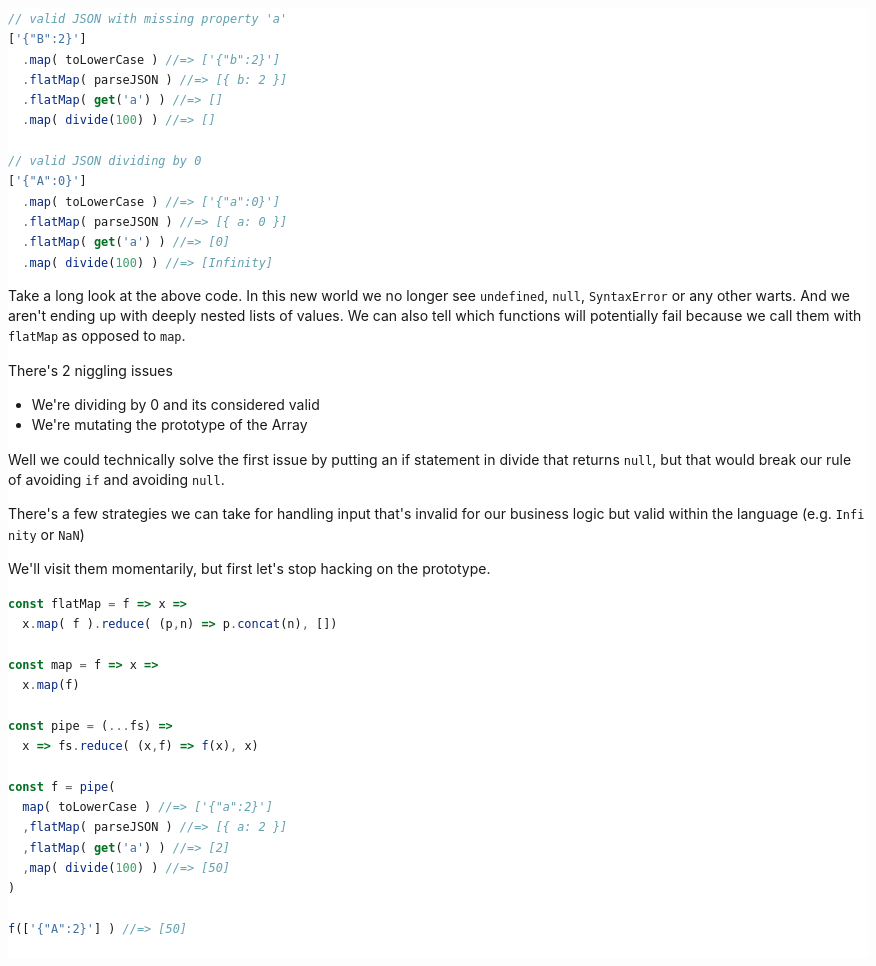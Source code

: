 ```js
// valid JSON with missing property 'a'
['{"B":2}'] 
  .map( toLowerCase ) //=> ['{"b":2}']
  .flatMap( parseJSON ) //=> [{ b: 2 }]
  .flatMap( get('a') ) //=> []
  .map( divide(100) ) //=> []

// valid JSON dividing by 0
['{"A":0}'] 
  .map( toLowerCase ) //=> ['{"a":0}']
  .flatMap( parseJSON ) //=> [{ a: 0 }]
  .flatMap( get('a') ) //=> [0]
  .map( divide(100) ) //=> [Infinity]

```

Take a long look at the above code.  In this new world we no longer see `undefined`, `null`, `SyntaxError` or any other warts.  And we aren't ending up with deeply nested lists of values.  We can also tell which functions will potentially fail because we call them with `flatMap` as opposed to `map`.

There's 2 niggling issues

- We're dividing by 0 and its considered valid
- We're mutating the prototype of the Array

Well we could technically solve the first issue by putting an if statement in divide that returns `null`, but that would break our rule of avoiding `if` and avoiding `null`.

There's a few strategies we can take for handling input that's invalid for our business logic but valid within the language (e.g. `Infinity` or `NaN`)

We'll visit them momentarily, but first let's stop hacking on the prototype.

```js
const flatMap = f => x => 
  x.map( f ).reduce( (p,n) => p.concat(n), [])
  
const map = f => x =>
  x.map(f)

const pipe = (...fs) =>
  x => fs.reduce( (x,f) => f(x), x)
  
const f = pipe(
  map( toLowerCase ) //=> ['{"a":2}']
  ,flatMap( parseJSON ) //=> [{ a: 2 }]
  ,flatMap( get('a') ) //=> [2]
  ,map( divide(100) ) //=> [50]
)

f(['{"A":2}'] ) //=> [50]
  
```
